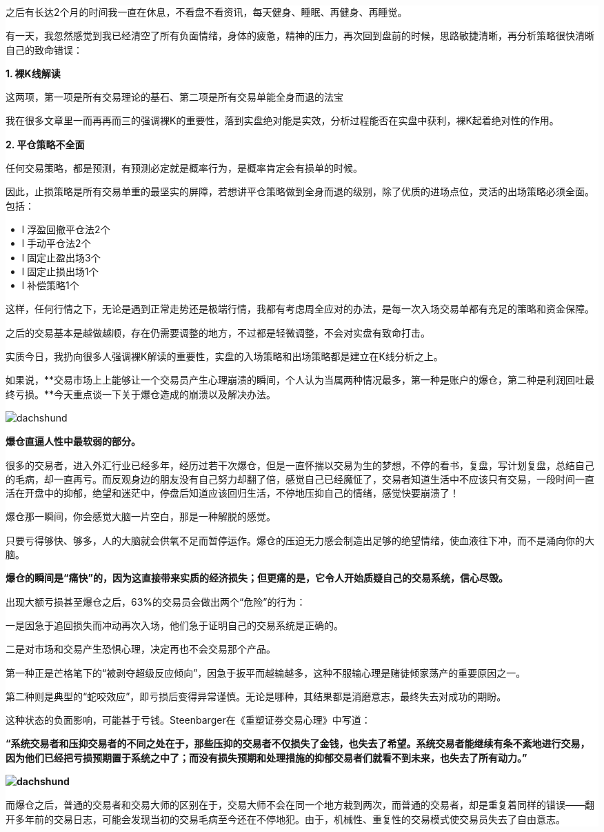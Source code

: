 之后有长达2个月的时间我一直在休息，不看盘不看资讯，每天健身、睡眠、再健身、再睡觉。

有一天，我忽然感觉到我已经清空了所有负面情绪，身体的疲惫，精神的压力，再次回到盘前的时候，思路敏捷清晰，再分析策略很快清晰自己的致命错误：

**1. 裸K线解读**

这两项，第一项是所有交易理论的基石、第二项是所有交易单能全身而退的法宝

我在很多文章里一而再再而三的强调裸K的重要性，落到实盘绝对能是实效，分析过程能否在实盘中获利，裸K起着绝对性的作用。

**2. 平仓策略不全面**

任何交易策略，都是预测，有预测必定就是概率行为，是概率肯定会有损单的时候。

因此，止损策略是所有交易单重的最坚实的屏障，若想讲平仓策略做到全身而退的级别，除了优质的进场点位，灵活的出场策略必须全面。包括：

- l 浮盈回撤平仓法2个
- l 手动平仓法2个
- l 固定止盈出场3个
- l 固定止损出场1个
- l 补偿策略1个

这样，任何行情之下，无论是遇到正常走势还是极端行情，我都有考虑周全应对的办法，是每一次入场交易单都有充足的策略和资金保障。

之后的交易基本是越做越顺，存在仍需要调整的地方，不过都是轻微调整，不会对实盘有致命打击。

实质今日，我扔向很多人强调裸K解读的重要性，实盘的入场策略和出场策略都是建立在K线分析之上。

如果说，**交易市场上上能够让一个交易员产生心理崩溃的瞬间，个人认为当属两种情况最多，第一种是账户的爆仓，第二种是利润回吐最终亏损。**今天重点谈一下关于爆仓造成的崩溃以及解决办法。

![dachshund](https://cdn.fendou.la/funstoutiao/2020/12/100724868.jpg "images (2).jpg")

**爆仓直逼人性中最软弱的部分。**

很多的交易者，进入外汇行业已经多年，经历过若干次爆仓，但是一直怀揣以交易为生的梦想，不停的看书，复盘，写计划复盘，总结自己的毛病，却一直再亏。而反观身边的朋友没有自己努力却翻了倍，感觉自己已经魔怔了，交易者知道生活中不应该只有交易，一段时间一直活在开盘中的抑郁，绝望和迷茫中，停盘后知道应该回归生活，不停地压抑自己的情绪，感觉快要崩溃了！

爆仓那一瞬间，你会感觉大脑一片空白，那是一种解脱的感觉。

只要亏得够快、够多，人的大脑就会供氧不足而暂停运作。爆仓的压迫无力感会制造出足够的绝望情绪，使血液往下冲，而不是涌向你的大脑。

**爆仓的瞬间是“痛快”的，因为这直接带来实质的经济损失；但更痛的是，它令人开始质疑自己的交易系统，信心尽毁。**

出现大额亏损甚至爆仓之后，63%的交易员会做出两个“危险”的行为：

一是因急于追回损失而冲动再次入场，他们急于证明自己的交易系统是正确的。

二是对市场和交易产生恐惧心理，决定再也不会交易那个产品。

第一种正是芒格笔下的“被剥夺超级反应倾向”，因急于扳平而越输越多，这种不服输心理是赌徒倾家荡产的重要原因之一。

第二种则是典型的“蛇咬效应”，即亏损后变得异常谨慎。无论是哪种，其结果都是消磨意志，最终失去对成功的期盼。

这种状态的负面影响，可能甚于亏钱。Steenbarger在《重塑证券交易心理》中写道：

**“系统交易者和压抑交易者的不同之处在于，那些压抑的交易者不仅损失了金钱，也失去了希望。系统交易者能继续有条不紊地进行交易，因为他们已经把亏损预期置于系统之中了；而没有损失预期和处理措施的抑郁交易者们就看不到未来，也失去了所有动力。”**

**![dachshund](https://cdn.fendou.la/funstoutiao/2020/12/100749509.jpg "images (1).jpg")**

而爆仓之后，普通的交易者和交易大师的区别在于，交易大师不会在同一个地方栽到两次，而普通的交易者，却是重复着同样的错误——翻开多年前的交易日志，可能会发现当初的交易毛病至今还在不停地犯。由于，机械性、重复性的交易模式使交易员失去了自由意志。
